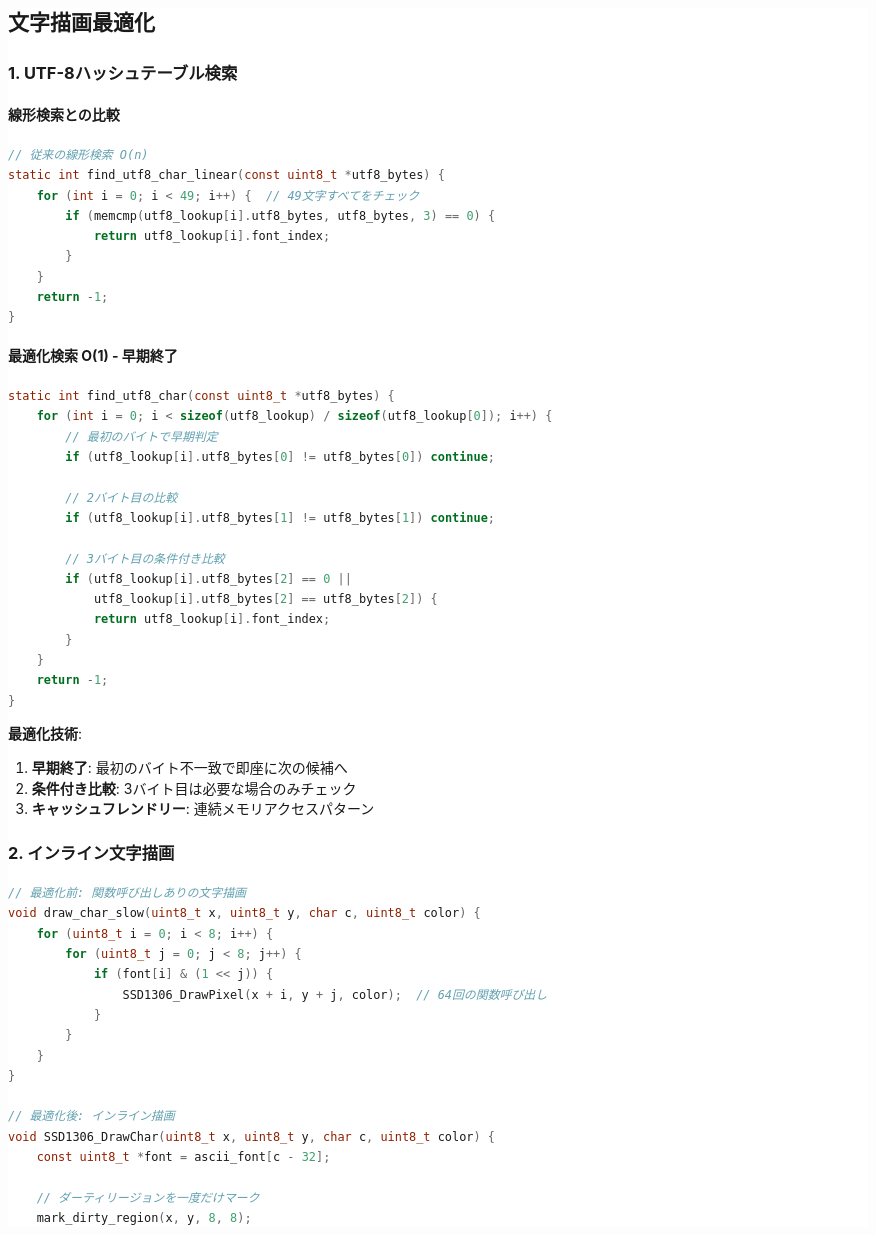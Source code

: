 
## 文字描画最適化

### 1. UTF-8ハッシュテーブル検索

#### 線形検索との比較
```c
// 従来の線形検索 O(n)
static int find_utf8_char_linear(const uint8_t *utf8_bytes) {
    for (int i = 0; i < 49; i++) {  // 49文字すべてをチェック
        if (memcmp(utf8_lookup[i].utf8_bytes, utf8_bytes, 3) == 0) {
            return utf8_lookup[i].font_index;
        }
    }
    return -1;
}
```

#### 最適化検索 O(1) - 早期終了
```c
static int find_utf8_char(const uint8_t *utf8_bytes) {
    for (int i = 0; i < sizeof(utf8_lookup) / sizeof(utf8_lookup[0]); i++) {
        // 最初のバイトで早期判定
        if (utf8_lookup[i].utf8_bytes[0] != utf8_bytes[0]) continue;
        
        // 2バイト目の比較
        if (utf8_lookup[i].utf8_bytes[1] != utf8_bytes[1]) continue;
        
        // 3バイト目の条件付き比較
        if (utf8_lookup[i].utf8_bytes[2] == 0 || 
            utf8_lookup[i].utf8_bytes[2] == utf8_bytes[2]) {
            return utf8_lookup[i].font_index;
        }
    }
    return -1;
}
```

**最適化技術**:
1. **早期終了**: 最初のバイト不一致で即座に次の候補へ
2. **条件付き比較**: 3バイト目は必要な場合のみチェック
3. **キャッシュフレンドリー**: 連続メモリアクセスパターン

### 2. インライン文字描画

```c
// 最適化前: 関数呼び出しありの文字描画
void draw_char_slow(uint8_t x, uint8_t y, char c, uint8_t color) {
    for (uint8_t i = 0; i < 8; i++) {
        for (uint8_t j = 0; j < 8; j++) {
            if (font[i] & (1 << j)) {
                SSD1306_DrawPixel(x + i, y + j, color);  // 64回の関数呼び出し
            }
        }
    }
}

// 最適化後: インライン描画
void SSD1306_DrawChar(uint8_t x, uint8_t y, char c, uint8_t color) {
    const uint8_t *font = ascii_font[c - 32];
    
    // ダーティリージョンを一度だけマーク
    mark_dirty_region(x, y, 8, 8);

```
